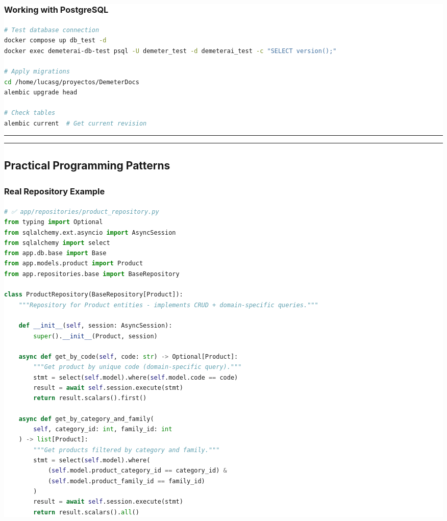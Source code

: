 ### Working with PostgreSQL

```bash
# Test database connection
docker compose up db_test -d
docker exec demeterai-db-test psql -U demeter_test -d demeterai_test -c "SELECT version();"

# Apply migrations
cd /home/lucasg/proyectos/DemeterDocs
alembic upgrade head

# Check tables
alembic current  # Get current revision
```

---

---

## Practical Programming Patterns

### Real Repository Example

```python
# ✅ app/repositories/product_repository.py
from typing import Optional
from sqlalchemy.ext.asyncio import AsyncSession
from sqlalchemy import select
from app.db.base import Base
from app.models.product import Product
from app.repositories.base import BaseRepository

class ProductRepository(BaseRepository[Product]):
    """Repository for Product entities - implements CRUD + domain-specific queries."""

    def __init__(self, session: AsyncSession):
        super().__init__(Product, session)

    async def get_by_code(self, code: str) -> Optional[Product]:
        """Get product by unique code (domain-specific query)."""
        stmt = select(self.model).where(self.model.code == code)
        result = await self.session.execute(stmt)
        return result.scalars().first()

    async def get_by_category_and_family(
        self, category_id: int, family_id: int
    ) -> list[Product]:
        """Get products filtered by category and family."""
        stmt = select(self.model).where(
            (self.model.product_category_id == category_id) &
            (self.model.product_family_id == family_id)
        )
        result = await self.session.execute(stmt)
        return result.scalars().all()
```

